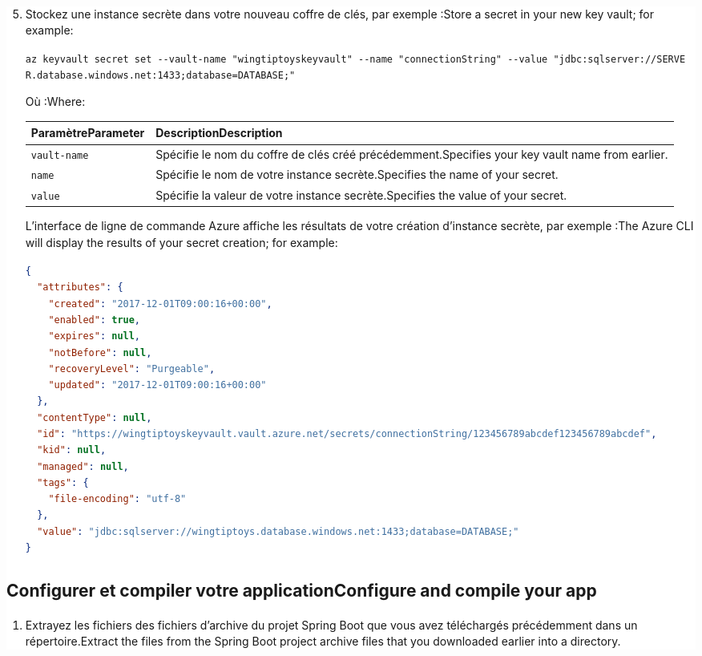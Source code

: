 5. <span data-ttu-id="8b93f-162">Stockez une instance secrète dans votre nouveau coffre de clés, par exemple :</span><span class="sxs-lookup"><span data-stu-id="8b93f-162">Store a secret in your new key vault; for example:</span></span>
   ```azurecli
   az keyvault secret set --vault-name "wingtiptoyskeyvault" --name "connectionString" --value "jdbc:sqlserver://SERVER.database.windows.net:1433;database=DATABASE;"
   ```
   <span data-ttu-id="8b93f-163">Où :</span><span class="sxs-lookup"><span data-stu-id="8b93f-163">Where:</span></span>

   | <span data-ttu-id="8b93f-164">Paramètre</span><span class="sxs-lookup"><span data-stu-id="8b93f-164">Parameter</span></span> | <span data-ttu-id="8b93f-165">Description</span><span class="sxs-lookup"><span data-stu-id="8b93f-165">Description</span></span> |
   |---|---|
   | `vault-name` | <span data-ttu-id="8b93f-166">Spécifie le nom du coffre de clés créé précédemment.</span><span class="sxs-lookup"><span data-stu-id="8b93f-166">Specifies your key vault name from earlier.</span></span> |
   | `name` | <span data-ttu-id="8b93f-167">Spécifie le nom de votre instance secrète.</span><span class="sxs-lookup"><span data-stu-id="8b93f-167">Specifies the name of your secret.</span></span> |
   | `value` | <span data-ttu-id="8b93f-168">Spécifie la valeur de votre instance secrète.</span><span class="sxs-lookup"><span data-stu-id="8b93f-168">Specifies the value of your secret.</span></span> |

   <span data-ttu-id="8b93f-169">L’interface de ligne de commande Azure affiche les résultats de votre création d’instance secrète, par exemple :</span><span class="sxs-lookup"><span data-stu-id="8b93f-169">The Azure CLI will display the results of your secret creation; for example:</span></span>  

   ```json
   {
     "attributes": {
       "created": "2017-12-01T09:00:16+00:00",
       "enabled": true,
       "expires": null,
       "notBefore": null,
       "recoveryLevel": "Purgeable",
       "updated": "2017-12-01T09:00:16+00:00"
     },
     "contentType": null,
     "id": "https://wingtiptoyskeyvault.vault.azure.net/secrets/connectionString/123456789abcdef123456789abcdef",
     "kid": null,
     "managed": null,
     "tags": {
       "file-encoding": "utf-8"
     },
     "value": "jdbc:sqlserver://wingtiptoys.database.windows.net:1433;database=DATABASE;"
   }
   ```

## <a name="configure-and-compile-your-app"></a><span data-ttu-id="8b93f-170">Configurer et compiler votre application</span><span class="sxs-lookup"><span data-stu-id="8b93f-170">Configure and compile your app</span></span>

1. <span data-ttu-id="8b93f-171">Extrayez les fichiers des fichiers d’archive du projet Spring Boot que vous avez téléchargés précédemment dans un répertoire.</span><span class="sxs-lookup"><span data-stu-id="8b93f-171">Extract the files from the Spring Boot project archive files that you downloaded earlier into a directory.</span></span>
